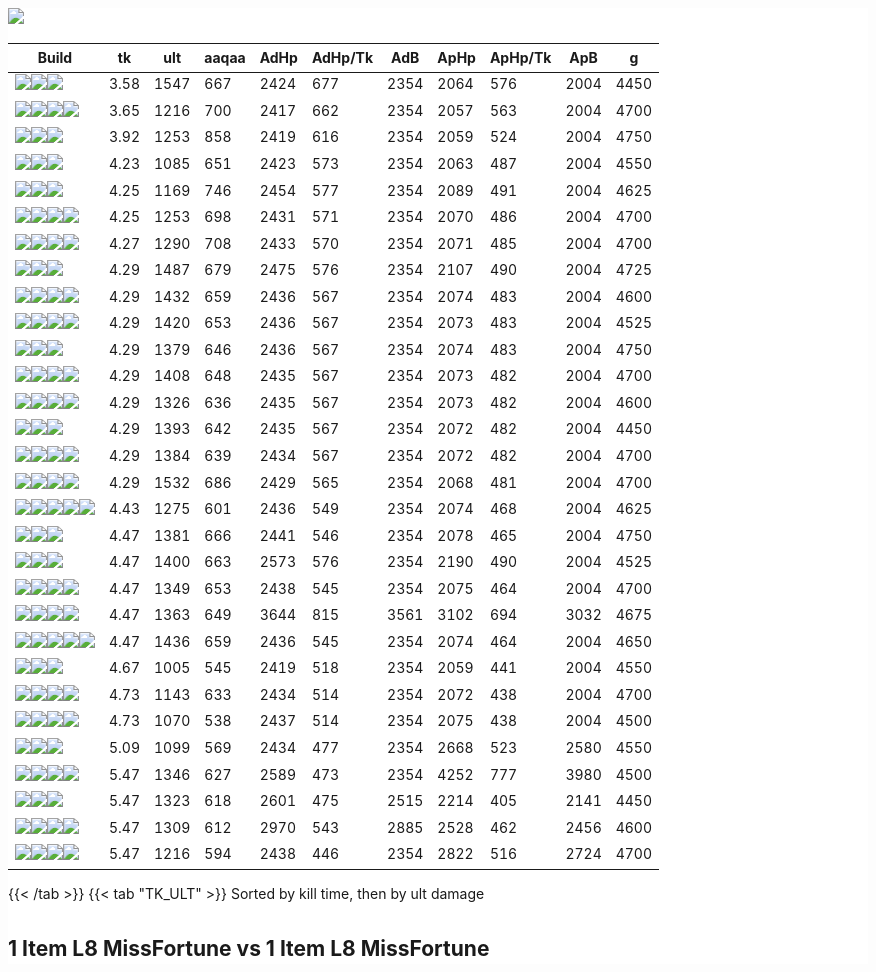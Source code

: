 ![](/StatMods/StatModsArmorIcon.png)





 Build |tk|ult|aaqaa|AdHp|AdHp/Tk|AdB|ApHp|ApHp/Tk|ApB|g
-|-|-|-|-|-|-|-|-|-|-
![](/item/6691.png)![](/item/1053.png)![](/item/1055.png)|3.58|1547|667|2424|677|2354|2064|576|2004|4450
![](/item/6672.png)![](/item/1053.png)![](/item/1055.png)![](/item/1036.png)|3.65|1216|700|2417|662|2354|2057|563|2004|4700
![](/item/6671.png)![](/item/1053.png)![](/item/1055.png)|3.92|1253|858|2419|616|2354|2059|524|2004|4750
![](/item/3124.png)![](/item/1053.png)![](/item/1055.png)|4.23|1085|651|2423|573|2354|2063|487|2004|4550
![](/item/3153.png)![](/item/1055.png)![](/item/1037.png)|4.25|1169|746|2454|577|2354|2089|491|2004|4625
![](/item/3087.png)![](/item/1053.png)![](/item/1055.png)![](/item/1036.png)|4.25|1253|698|2431|571|2354|2070|486|2004|4700
![](/item/3095.png)![](/item/1053.png)![](/item/1055.png)![](/item/1036.png)|4.27|1290|708|2433|570|2354|2071|485|2004|4700
![](/item/3074.png)![](/item/1055.png)![](/item/1037.png)|4.29|1487|679|2475|576|2354|2107|490|2004|4725
![](/item/3004.png)![](/item/1053.png)![](/item/1055.png)![](/item/1036.png)|4.29|1432|659|2436|567|2354|2074|483|2004|4600
![](/item/3179.png)![](/item/1053.png)![](/item/1055.png)![](/item/1037.png)|4.29|1420|653|2436|567|2354|2073|483|2004|4525
![](/item/6675.png)![](/item/1053.png)![](/item/1055.png)|4.29|1379|646|2436|567|2354|2074|483|2004|4750
![](/item/6696.png)![](/item/1053.png)![](/item/1055.png)![](/item/1036.png)|4.29|1408|648|2435|567|2354|2073|482|2004|4700
![](/item/3508.png)![](/item/1053.png)![](/item/1055.png)![](/item/1036.png)|4.29|1326|636|2435|567|2354|2073|482|2004|4600
![](/item/3142.png)![](/item/1053.png)![](/item/1055.png)|4.29|1393|642|2435|567|2354|2072|482|2004|4450
![](/item/6693.png)![](/item/1053.png)![](/item/1055.png)![](/item/1036.png)|4.29|1384|639|2434|567|2354|2072|482|2004|4700
![](/item/6676.png)![](/item/1053.png)![](/item/1055.png)![](/item/1036.png)|4.29|1532|686|2429|565|2354|2068|481|2004|4700
![](/item/3006.png)![](/item/1053.png)![](/item/1055.png)![](/item/1038.png)![](/item/1037.png)|4.43|1275|601|2436|549|2354|2074|468|2004|4625
![](/item/3031.png)![](/item/1053.png)![](/item/1055.png)|4.47|1381|666|2441|546|2354|2078|465|2004|4750
![](/item/3072.png)![](/item/1055.png)![](/item/1037.png)|4.47|1400|663|2573|576|2354|2190|490|2004|4525
![](/item/3033.png)![](/item/1053.png)![](/item/1055.png)![](/item/1036.png)|4.47|1349|653|2438|545|2354|2075|464|2004|4700
![](/item/6673.png)![](/item/1055.png)![](/item/1037.png)![](/item/1036.png)|4.47|1363|649|3644|815|3561|3102|694|3032|4675
![](/item/6695.png)![](/item/1053.png)![](/item/1055.png)![](/item/1036.png)![](/item/1036.png)|4.47|1436|659|2436|545|2354|2074|464|2004|4650
![](/item/3115.png)![](/item/1053.png)![](/item/1055.png)|4.67|1005|545|2419|518|2354|2059|441|2004|4550
![](/item/3094.png)![](/item/1053.png)![](/item/1055.png)![](/item/1036.png)|4.73|1143|633|2434|514|2354|2072|438|2004|4700
![](/item/3046.png)![](/item/1053.png)![](/item/1055.png)![](/item/1036.png)|4.73|1070|538|2437|514|2354|2075|438|2004|4500
![](/item/3091.png)![](/item/1053.png)![](/item/1055.png)|5.09|1099|569|2434|477|2354|2668|523|2580|4550
![](/item/3156.png)![](/item/1053.png)![](/item/1055.png)![](/item/1036.png)|5.47|1346|627|2589|473|2354|4252|777|3980|4500
![](/item/6692.png)![](/item/1053.png)![](/item/1055.png)|5.47|1323|618|2601|475|2515|2214|405|2141|4450
![](/item/3814.png)![](/item/1053.png)![](/item/1055.png)![](/item/1036.png)|5.47|1309|612|2970|543|2885|2528|462|2456|4600
![](/item/3139.png)![](/item/1053.png)![](/item/1055.png)![](/item/1036.png)|5.47|1216|594|2438|446|2354|2822|516|2724|4700
{{< /tab >}}
{{< tab "TK_ULT" >}}
Sorted by kill time, then by ult damage
## 1 Item L8 MissFortune vs 1 Item L8 MissFortune
